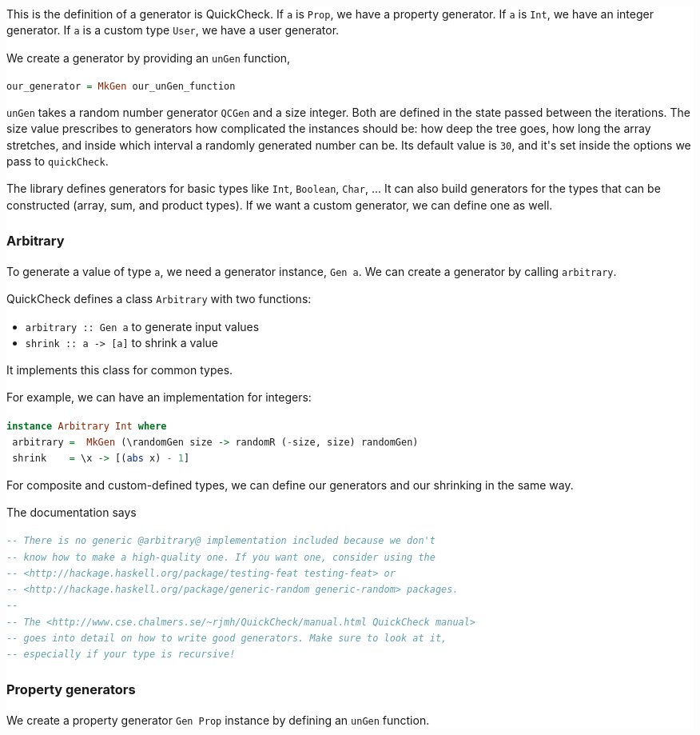 This is the definition of a generator is QuickCheck.
If `a` is `Prop`, we have a property generator.
If `a` is `Int`, we have an integer generator.
If `a` is a custom type `User`, we have a user generator.

We create a generator by providing an `unGen` function,

```haskell
our_generator = MkGen our_unGen_function
```

`unGen` takes a random number generator `QCGen` and a size integer.
Both are defined in the state passed between the iterations.
The size value prescribes to generators how complicated the instances should be:
how deep the tree goes, how long the array stretches,
and inside which interval a randomly generated number can be.
Its default value is `30`, and it's set inside the options we pass to `quickCheck`.

The library defines generators for basic types like `Int`, `Boolean`, `Char`, ...
It can also build generators for the types that can be constructed
(array, sum, and product types).
If we want a custom generator, we can define one as well.

### Arbitrary
To generate a value of type `a`, we need a generator instance, `Gen a`.
We can create a generator by calling `arbitrary`.

QuickCheck defines a class `Arbitrary` with two functions:
 * `arbitrary :: Gen a` to generate input values
 * `shrink :: a -> [a]` to shrink a value

 It implements this class for common types.

 For example, we can have an implementation for integers:
 ```haskell
 instance Arbitrary Int where
  arbitrary =  MkGen (\randomGen size -> randomR (-size, size) randomGen)
  shrink    = \x -> [(abs x) - 1]
 ```

For composite and custom-defined types, we can define our generators and our shrinking
in the same way.

The documentation says
```haskell
-- There is no generic @arbitrary@ implementation included because we don't
-- know how to make a high-quality one. If you want one, consider using the
-- <http://hackage.haskell.org/package/testing-feat testing-feat> or
-- <http://hackage.haskell.org/package/generic-random generic-random> packages.
--
-- The <http://www.cse.chalmers.se/~rjmh/QuickCheck/manual.html QuickCheck manual>
-- goes into detail on how to write good generators. Make sure to look at it,
-- especially if your type is recursive!
```

### Property generators
We create a property generator `Gen Prop` instance by defining an `unGen` function.
